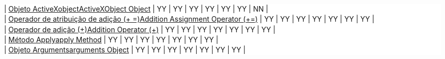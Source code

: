 | [<span data-ttu-id="8d9bb-168">Objeto ActiveXobject</span><span class="sxs-lookup"><span data-stu-id="8d9bb-168">ActiveXObject Object</span></span>](/scripting/javascript/reference/activexobject-object-javascript) | <span data-ttu-id="8d9bb-169">Y</span><span class="sxs-lookup"><span data-stu-id="8d9bb-169">Y</span></span> | <span data-ttu-id="8d9bb-170">Y</span><span class="sxs-lookup"><span data-stu-id="8d9bb-170">Y</span></span> | <span data-ttu-id="8d9bb-171">Y</span><span class="sxs-lookup"><span data-stu-id="8d9bb-171">Y</span></span> | <span data-ttu-id="8d9bb-172">Y</span><span class="sxs-lookup"><span data-stu-id="8d9bb-172">Y</span></span> | <span data-ttu-id="8d9bb-173">Y</span><span class="sxs-lookup"><span data-stu-id="8d9bb-173">Y</span></span> | <span data-ttu-id="8d9bb-174">Y</span><span class="sxs-lookup"><span data-stu-id="8d9bb-174">Y</span></span> | <span data-ttu-id="8d9bb-175">N</span><span class="sxs-lookup"><span data-stu-id="8d9bb-175">N</span></span> |  
| [<span data-ttu-id="8d9bb-176">Operador de atribuição de adição (+ =)</span><span class="sxs-lookup"><span data-stu-id="8d9bb-176">Addition Assignment Operator (+=)</span></span>](/scripting/javascript/reference/addition-assignment-operator-decrement-equal-javascript) | <span data-ttu-id="8d9bb-177">Y</span><span class="sxs-lookup"><span data-stu-id="8d9bb-177">Y</span></span> | <span data-ttu-id="8d9bb-178">Y</span><span class="sxs-lookup"><span data-stu-id="8d9bb-178">Y</span></span> | <span data-ttu-id="8d9bb-179">Y</span><span class="sxs-lookup"><span data-stu-id="8d9bb-179">Y</span></span> | <span data-ttu-id="8d9bb-180">Y</span><span class="sxs-lookup"><span data-stu-id="8d9bb-180">Y</span></span> | <span data-ttu-id="8d9bb-181">Y</span><span class="sxs-lookup"><span data-stu-id="8d9bb-181">Y</span></span> | <span data-ttu-id="8d9bb-182">Y</span><span class="sxs-lookup"><span data-stu-id="8d9bb-182">Y</span></span> | <span data-ttu-id="8d9bb-183">Y</span><span class="sxs-lookup"><span data-stu-id="8d9bb-183">Y</span></span> |  
| [<span data-ttu-id="8d9bb-184">Operador de adição (+)</span><span class="sxs-lookup"><span data-stu-id="8d9bb-184">Addition Operator (+)</span></span>](/scripting/javascript/reference/addition-operator-decrement-javascript) | <span data-ttu-id="8d9bb-185">Y</span><span class="sxs-lookup"><span data-stu-id="8d9bb-185">Y</span></span> | <span data-ttu-id="8d9bb-186">Y</span><span class="sxs-lookup"><span data-stu-id="8d9bb-186">Y</span></span> | <span data-ttu-id="8d9bb-187">Y</span><span class="sxs-lookup"><span data-stu-id="8d9bb-187">Y</span></span> | <span data-ttu-id="8d9bb-188">Y</span><span class="sxs-lookup"><span data-stu-id="8d9bb-188">Y</span></span> | <span data-ttu-id="8d9bb-189">Y</span><span class="sxs-lookup"><span data-stu-id="8d9bb-189">Y</span></span> | <span data-ttu-id="8d9bb-190">Y</span><span class="sxs-lookup"><span data-stu-id="8d9bb-190">Y</span></span> | <span data-ttu-id="8d9bb-191">Y</span><span class="sxs-lookup"><span data-stu-id="8d9bb-191">Y</span></span> |  
| [<span data-ttu-id="8d9bb-192">Método Apply</span><span class="sxs-lookup"><span data-stu-id="8d9bb-192">apply Method</span></span>](/scripting/javascript/reference/apply-method-function-javascript) | <span data-ttu-id="8d9bb-193">Y</span><span class="sxs-lookup"><span data-stu-id="8d9bb-193">Y</span></span> | <span data-ttu-id="8d9bb-194">Y</span><span class="sxs-lookup"><span data-stu-id="8d9bb-194">Y</span></span> | <span data-ttu-id="8d9bb-195">Y</span><span class="sxs-lookup"><span data-stu-id="8d9bb-195">Y</span></span> | <span data-ttu-id="8d9bb-196">Y</span><span class="sxs-lookup"><span data-stu-id="8d9bb-196">Y</span></span> | <span data-ttu-id="8d9bb-197">Y</span><span class="sxs-lookup"><span data-stu-id="8d9bb-197">Y</span></span> | <span data-ttu-id="8d9bb-198">Y</span><span class="sxs-lookup"><span data-stu-id="8d9bb-198">Y</span></span> | <span data-ttu-id="8d9bb-199">Y</span><span class="sxs-lookup"><span data-stu-id="8d9bb-199">Y</span></span> |  
| [<span data-ttu-id="8d9bb-200">Objeto Arguments</span><span class="sxs-lookup"><span data-stu-id="8d9bb-200">arguments Object</span></span>](/scripting/javascript/reference/arguments-object-javascript) | <span data-ttu-id="8d9bb-201">Y</span><span class="sxs-lookup"><span data-stu-id="8d9bb-201">Y</span></span> | <span data-ttu-id="8d9bb-202">Y</span><span class="sxs-lookup"><span data-stu-id="8d9bb-202">Y</span></span> | <span data-ttu-id="8d9bb-203">Y</span><span class="sxs-lookup"><span data-stu-id="8d9bb-203">Y</span></span> | <span data-ttu-id="8d9bb-204">Y</span><span class="sxs-lookup"><span data-stu-id="8d9bb-204">Y</span></span> | <span data-ttu-id="8d9bb-205">Y</span><span class="sxs-lookup"><span data-stu-id="8d9bb-205">Y</span></span> | <span data-ttu-id="8d9bb-206">Y</span><span class="sxs-lookup"><span data-stu-id="8d9bb-206">Y</span></span> | <span data-ttu-id="8d9bb-207">Y</span><span class="sxs-lookup"><span data-stu-id="8d9bb-207">Y</span></span> |  